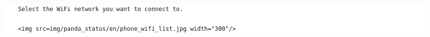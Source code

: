         Select the WiFi network you want to connect to.

        <img src=img/panda_status/en/phone_wifi_list.jpg width="300"/>
